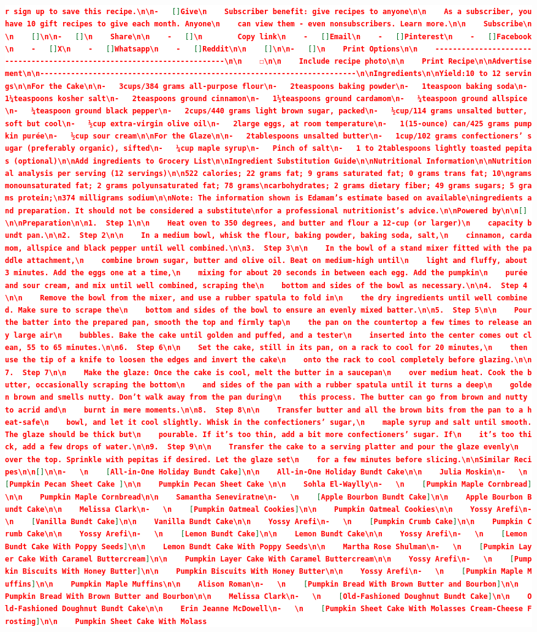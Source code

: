 ```json
r sign up to save this recipe.\n\n-   []Give\n    Subscriber benefit: give recipes to anyone\n\n    As a subscriber, you have 10 gift recipes to give each month. Anyone\n    can view them - even nonsubscribers. Learn more.\n\n    Subscribe\n\n    []\n\n-   []\n    Share\n\n    -   []\n        Copy link\n    -   []Email\n    -   []Pinterest\n    -   []Facebook\n    -   []X\n    -   []Whatsapp\n    -   []Reddit\n\n    []\n\n-   []\n    Print Options\n\n    ------------------------------------------------------------------------\n\n    ☐\n\n    Include recipe photo\n\n    Print Recipe\n\nAdvertisement\n\n------------------------------------------------------------------------\n\nIngredients\n\nYield:10 to 12 servings\n\nFor the Cake\n\n-   3cups/384 grams all-purpose flour\n-   2teaspoons baking powder\n-   1teaspoon baking soda\n-   1¼teaspoons kosher salt\n-   2teaspoons ground cinnamon\n-   1½teaspoons ground cardamom\n-   ¼teaspoon ground allspice\n-   ¼teaspoon ground black pepper\n-   2cups/440 grams light brown sugar, packed\n-   ½cup/114 grams unsalted butter, soft but cool\n-   ½cup extra-virgin olive oil\n-   2large eggs, at room temperature\n-   1(15-ounce) can/425 grams pumpkin purée\n-   ½cup sour cream\n\nFor the Glaze\n\n-   2tablespoons unsalted butter\n-   1cup/102 grams confectioners’ sugar (preferably organic), sifted\n-   ¼cup maple syrup\n-   Pinch of salt\n-   1 to 2tablespoons lightly toasted pepitas (optional)\n\nAdd ingredients to Grocery List\n\nIngredient Substitution Guide\n\nNutritional Information\n\nNutritional analysis per serving (12 servings)\n\n522 calories; 22 grams fat; 9 grams saturated fat; 0 grams trans fat; 10\ngrams monounsaturated fat; 2 grams polyunsaturated fat; 78 grams\ncarbohydrates; 2 grams dietary fiber; 49 grams sugars; 5 grams protein;\n374 milligrams sodium\n\nNote: The information shown is Edamam’s estimate based on available\ningredients and preparation. It should not be considered a substitute\nfor a professional nutritionist’s advice.\n\nPowered by\n\n[]\n\nPreparation\n\n1.  Step 1\n\n    Heat oven to 350 degrees, and butter and flour a 12-cup (or larger)\n    capacity bundt pan.\n\n2.  Step 2\n\n    In a medium bowl, whisk the flour, baking powder, baking soda, salt,\n    cinnamon, cardamom, allspice and black pepper until well combined.\n\n3.  Step 3\n\n    In the bowl of a stand mixer fitted with the paddle attachment,\n    combine brown sugar, butter and olive oil. Beat on medium-high until\n    light and fluffy, about 3 minutes. Add the eggs one at a time,\n    mixing for about 20 seconds in between each egg. Add the pumpkin\n    purée and sour cream, and mix until well combined, scraping the\n    bottom and sides of the bowl as necessary.\n\n4.  Step 4\n\n    Remove the bowl from the mixer, and use a rubber spatula to fold in\n    the dry ingredients until well combined. Make sure to scrape the\n    bottom and sides of the bowl to ensure an evenly mixed batter.\n\n5.  Step 5\n\n    Pour the batter into the prepared pan, smooth the top and firmly tap\n    the pan on the countertop a few times to release any large air\n    bubbles. Bake the cake until golden and puffed, and a tester\n    inserted into the center comes out clean, 55 to 65 minutes.\n\n6.  Step 6\n\n    Set the cake, still in its pan, on a rack to cool for 20 minutes,\n    then use the tip of a knife to loosen the edges and invert the cake\n    onto the rack to cool completely before glazing.\n\n7.  Step 7\n\n    Make the glaze: Once the cake is cool, melt the butter in a saucepan\n    over medium heat. Cook the butter, occasionally scraping the bottom\n    and sides of the pan with a rubber spatula until it turns a deep\n    golden brown and smells nutty. Don’t walk away from the pan during\n    this process. The butter can go from brown and nutty to acrid and\n    burnt in mere moments.\n\n8.  Step 8\n\n    Transfer butter and all the brown bits from the pan to a heat-safe\n    bowl, and let it cool slightly. Whisk in the confectioners’ sugar,\n    maple syrup and salt until smooth. The glaze should be thick but\n    pourable. If it’s too thin, add a bit more confectioners’ sugar. If\n    it’s too thick, add a few drops of water.\n\n9.  Step 9\n\n    Transfer the cake to a serving platter and pour the glaze evenly\n    over the top. Sprinkle with pepitas if desired. Let the glaze set\n    for a few minutes before slicing.\n\nSimilar Recipes\n\n[]\n\n-   \n    [All-in-One Holiday Bundt Cake]\n\n    All-in-One Holiday Bundt Cake\n\n    Julia Moskin\n-   \n    [Pumpkin Pecan Sheet Cake ]\n\n    Pumpkin Pecan Sheet Cake \n\n    Sohla El-Waylly\n-   \n    [Pumpkin Maple Cornbread]\n\n    Pumpkin Maple Cornbread\n\n    Samantha Seneviratne\n-   \n    [Apple Bourbon Bundt Cake]\n\n    Apple Bourbon Bundt Cake\n\n    Melissa Clark\n-   \n    [Pumpkin Oatmeal Cookies]\n\n    Pumpkin Oatmeal Cookies\n\n    Yossy Arefi\n-   \n    [Vanilla Bundt Cake]\n\n    Vanilla Bundt Cake\n\n    Yossy Arefi\n-   \n    [Pumpkin Crumb Cake]\n\n    Pumpkin Crumb Cake\n\n    Yossy Arefi\n-   \n    [Lemon Bundt Cake]\n\n    Lemon Bundt Cake\n\n    Yossy Arefi\n-   \n    [Lemon Bundt Cake With Poppy Seeds]\n\n    Lemon Bundt Cake With Poppy Seeds\n\n    Martha Rose Shulman\n-   \n    [Pumpkin Layer Cake With Caramel Buttercream]\n\n    Pumpkin Layer Cake With Caramel Buttercream\n\n    Yossy Arefi\n-   \n    [Pumpkin Biscuits With Honey Butter]\n\n    Pumpkin Biscuits With Honey Butter\n\n    Yossy Arefi\n-   \n    [Pumpkin Maple Muffins]\n\n    Pumpkin Maple Muffins\n\n    Alison Roman\n-   \n    [Pumpkin Bread With Brown Butter and Bourbon]\n\n    Pumpkin Bread With Brown Butter and Bourbon\n\n    Melissa Clark\n-   \n    [Old-Fashioned Doughnut Bundt Cake]\n\n    Old-Fashioned Doughnut Bundt Cake\n\n    Erin Jeanne McDowell\n-   \n    [Pumpkin Sheet Cake With Molasses Cream-Cheese Frosting]\n\n    Pumpkin Sheet Cake With Molass
```